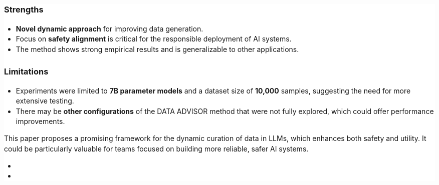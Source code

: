 ### Strengths
- **Novel dynamic approach** for improving data generation.
- Focus on **safety alignment** is critical for the responsible deployment of AI systems.
- The method shows strong empirical results and is generalizable to other applications.

### Limitations
- Experiments were limited to **7B parameter models** and a dataset size of **10,000** samples, suggesting the need for more extensive testing.
- There may be **other configurations** of the DATA ADVISOR method that were not fully explored, which could offer performance improvements.

This paper proposes a promising framework for the dynamic curation of data in LLMs, which enhances both safety and utility. It could be particularly valuable for teams focused on building more reliable, safer AI systems.

*

*